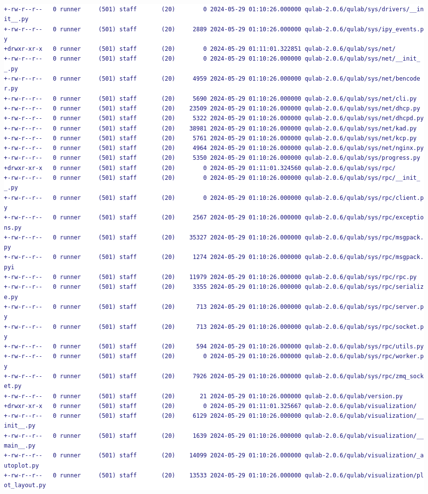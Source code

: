 ```diff
+-rw-r--r--   0 runner     (501) staff       (20)        0 2024-05-29 01:10:26.000000 qulab-2.0.6/qulab/sys/drivers/__init__.py
+-rw-r--r--   0 runner     (501) staff       (20)     2889 2024-05-29 01:10:26.000000 qulab-2.0.6/qulab/sys/ipy_events.py
+drwxr-xr-x   0 runner     (501) staff       (20)        0 2024-05-29 01:11:01.322851 qulab-2.0.6/qulab/sys/net/
+-rw-r--r--   0 runner     (501) staff       (20)        0 2024-05-29 01:10:26.000000 qulab-2.0.6/qulab/sys/net/__init__.py
+-rw-r--r--   0 runner     (501) staff       (20)     4959 2024-05-29 01:10:26.000000 qulab-2.0.6/qulab/sys/net/bencoder.py
+-rw-r--r--   0 runner     (501) staff       (20)     5690 2024-05-29 01:10:26.000000 qulab-2.0.6/qulab/sys/net/cli.py
+-rw-r--r--   0 runner     (501) staff       (20)    23509 2024-05-29 01:10:26.000000 qulab-2.0.6/qulab/sys/net/dhcp.py
+-rw-r--r--   0 runner     (501) staff       (20)     5322 2024-05-29 01:10:26.000000 qulab-2.0.6/qulab/sys/net/dhcpd.py
+-rw-r--r--   0 runner     (501) staff       (20)    38981 2024-05-29 01:10:26.000000 qulab-2.0.6/qulab/sys/net/kad.py
+-rw-r--r--   0 runner     (501) staff       (20)     5761 2024-05-29 01:10:26.000000 qulab-2.0.6/qulab/sys/net/kcp.py
+-rw-r--r--   0 runner     (501) staff       (20)     4964 2024-05-29 01:10:26.000000 qulab-2.0.6/qulab/sys/net/nginx.py
+-rw-r--r--   0 runner     (501) staff       (20)     5350 2024-05-29 01:10:26.000000 qulab-2.0.6/qulab/sys/progress.py
+drwxr-xr-x   0 runner     (501) staff       (20)        0 2024-05-29 01:11:01.324560 qulab-2.0.6/qulab/sys/rpc/
+-rw-r--r--   0 runner     (501) staff       (20)        0 2024-05-29 01:10:26.000000 qulab-2.0.6/qulab/sys/rpc/__init__.py
+-rw-r--r--   0 runner     (501) staff       (20)        0 2024-05-29 01:10:26.000000 qulab-2.0.6/qulab/sys/rpc/client.py
+-rw-r--r--   0 runner     (501) staff       (20)     2567 2024-05-29 01:10:26.000000 qulab-2.0.6/qulab/sys/rpc/exceptions.py
+-rw-r--r--   0 runner     (501) staff       (20)    35327 2024-05-29 01:10:26.000000 qulab-2.0.6/qulab/sys/rpc/msgpack.py
+-rw-r--r--   0 runner     (501) staff       (20)     1274 2024-05-29 01:10:26.000000 qulab-2.0.6/qulab/sys/rpc/msgpack.pyi
+-rw-r--r--   0 runner     (501) staff       (20)    11979 2024-05-29 01:10:26.000000 qulab-2.0.6/qulab/sys/rpc/rpc.py
+-rw-r--r--   0 runner     (501) staff       (20)     3355 2024-05-29 01:10:26.000000 qulab-2.0.6/qulab/sys/rpc/serialize.py
+-rw-r--r--   0 runner     (501) staff       (20)      713 2024-05-29 01:10:26.000000 qulab-2.0.6/qulab/sys/rpc/server.py
+-rw-r--r--   0 runner     (501) staff       (20)      713 2024-05-29 01:10:26.000000 qulab-2.0.6/qulab/sys/rpc/socket.py
+-rw-r--r--   0 runner     (501) staff       (20)      594 2024-05-29 01:10:26.000000 qulab-2.0.6/qulab/sys/rpc/utils.py
+-rw-r--r--   0 runner     (501) staff       (20)        0 2024-05-29 01:10:26.000000 qulab-2.0.6/qulab/sys/rpc/worker.py
+-rw-r--r--   0 runner     (501) staff       (20)     7926 2024-05-29 01:10:26.000000 qulab-2.0.6/qulab/sys/rpc/zmq_socket.py
+-rw-r--r--   0 runner     (501) staff       (20)       21 2024-05-29 01:10:26.000000 qulab-2.0.6/qulab/version.py
+drwxr-xr-x   0 runner     (501) staff       (20)        0 2024-05-29 01:11:01.325667 qulab-2.0.6/qulab/visualization/
+-rw-r--r--   0 runner     (501) staff       (20)     6129 2024-05-29 01:10:26.000000 qulab-2.0.6/qulab/visualization/__init__.py
+-rw-r--r--   0 runner     (501) staff       (20)     1639 2024-05-29 01:10:26.000000 qulab-2.0.6/qulab/visualization/__main__.py
+-rw-r--r--   0 runner     (501) staff       (20)    14099 2024-05-29 01:10:26.000000 qulab-2.0.6/qulab/visualization/_autoplot.py
+-rw-r--r--   0 runner     (501) staff       (20)    13533 2024-05-29 01:10:26.000000 qulab-2.0.6/qulab/visualization/plot_layout.py
```
